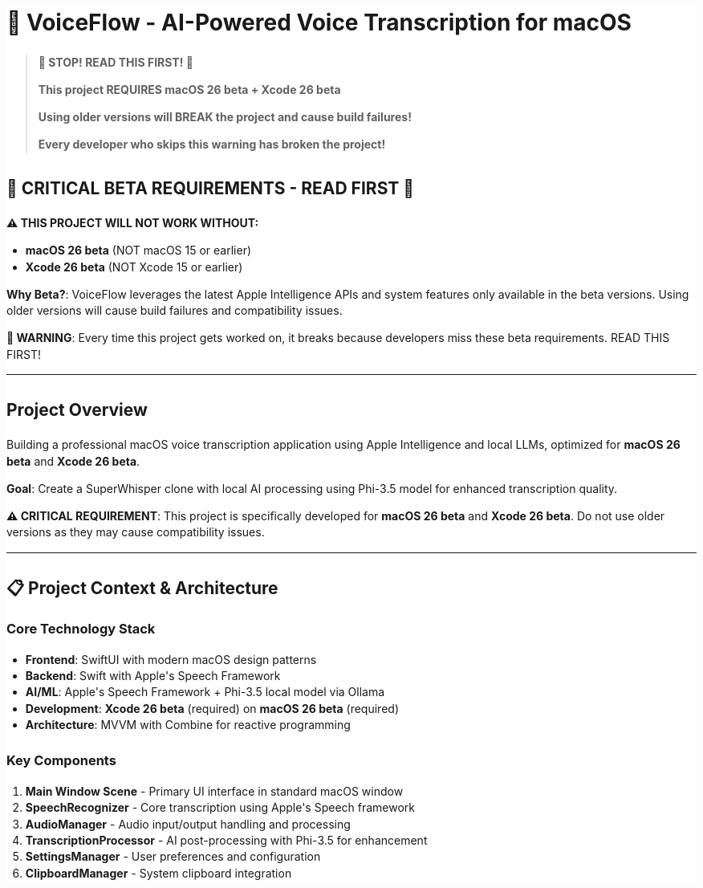 # 🎤 VoiceFlow - AI-Powered Voice Transcription for macOS

> **🚨 STOP! READ THIS FIRST! 🚨**
> 
> **This project REQUIRES macOS 26 beta + Xcode 26 beta**
> 
> **Using older versions will BREAK the project and cause build failures!**
> 
> **Every developer who skips this warning has broken the project!**

## **🚨 CRITICAL BETA REQUIREMENTS - READ FIRST** 🚨

**⚠️ THIS PROJECT WILL NOT WORK WITHOUT:**
- **macOS 26 beta** (NOT macOS 15 or earlier)
- **Xcode 26 beta** (NOT Xcode 15 or earlier)

**Why Beta?**: VoiceFlow leverages the latest Apple Intelligence APIs and system features only available in the beta versions. Using older versions will cause build failures and compatibility issues.

**🚨 WARNING**: Every time this project gets worked on, it breaks because developers miss these beta requirements. READ THIS FIRST!

---

## **Project Overview**
Building a professional macOS voice transcription application using Apple Intelligence and local LLMs, optimized for **macOS 26 beta** and **Xcode 26 beta**.

**Goal**: Create a SuperWhisper clone with local AI processing using Phi-3.5 model for enhanced transcription quality.

**⚠️ CRITICAL REQUIREMENT**: This project is specifically developed for **macOS 26 beta** and **Xcode 26 beta**. Do not use older versions as they may cause compatibility issues.

---

## **📋 Project Context & Architecture**

### **Core Technology Stack**
- **Frontend**: SwiftUI with modern macOS design patterns
- **Backend**: Swift with Apple's Speech Framework
- **AI/ML**: Apple's Speech Framework + Phi-3.5 local model via Ollama
- **Development**: **Xcode 26 beta** (required) on **macOS 26 beta** (required)
- **Architecture**: MVVM with Combine for reactive programming

### **Key Components**
1. **Main Window Scene** - Primary UI interface in standard macOS window
2. **SpeechRecognizer** - Core transcription using Apple's Speech framework
3. **AudioManager** - Audio input/output handling and processing
4. **TranscriptionProcessor** - AI post-processing with Phi-3.5 for enhancement
5. **SettingsManager** - User preferences and configuration
6. **ClipboardManager** - System clipboard integration
